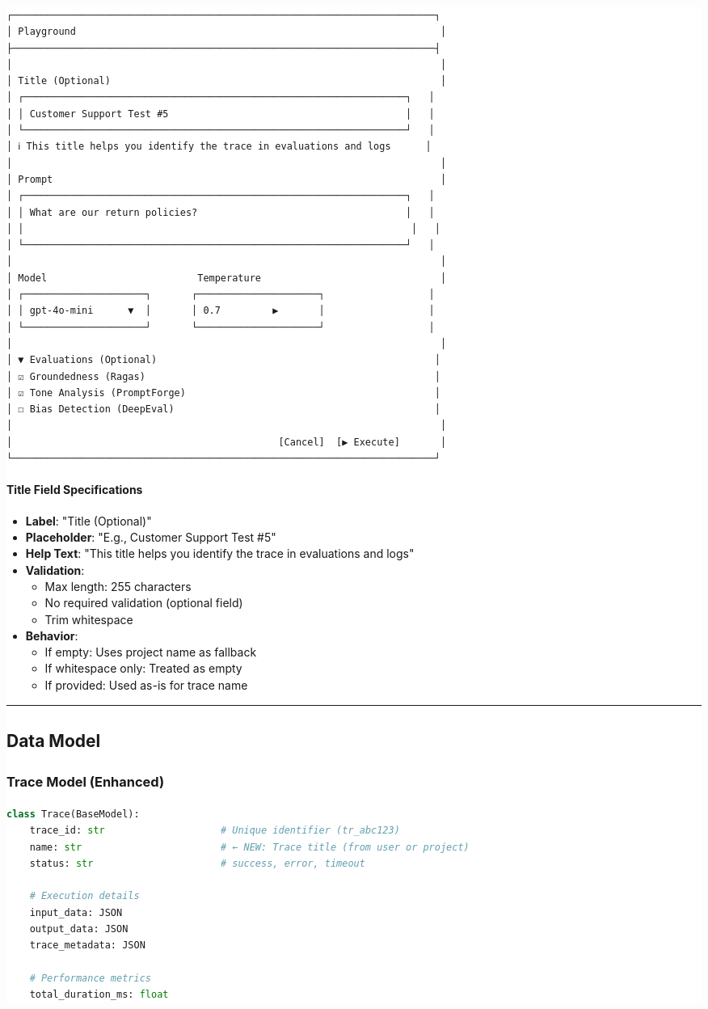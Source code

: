 ```
┌─────────────────────────────────────────────────────────────────────────┐
│ Playground                                                               │
├─────────────────────────────────────────────────────────────────────────┤
│                                                                          │
│ Title (Optional)                                                         │
│ ┌──────────────────────────────────────────────────────────────────┐   │
│ │ Customer Support Test #5                                         │   │
│ └──────────────────────────────────────────────────────────────────┘   │
│ ℹ️ This title helps you identify the trace in evaluations and logs      │
│                                                                          │
│ Prompt                                                                   │
│ ┌──────────────────────────────────────────────────────────────────┐   │
│ │ What are our return policies?                                    │   │
│ │                                                                   │   │
│ └──────────────────────────────────────────────────────────────────┘   │
│                                                                          │
│ Model                          Temperature                               │
│ ┌─────────────────────┐       ┌─────────────────────┐                  │
│ │ gpt-4o-mini      ▼  │       │ 0.7         ▶       │                  │
│ └─────────────────────┘       └─────────────────────┘                  │
│                                                                          │
│ ▼ Evaluations (Optional)                                                │
│ ☑ Groundedness (Ragas)                                                  │
│ ☑ Tone Analysis (PromptForge)                                           │
│ ☐ Bias Detection (DeepEval)                                             │
│                                                                          │
│                                              [Cancel]  [▶ Execute]       │
└─────────────────────────────────────────────────────────────────────────┘
```

#### Title Field Specifications

- **Label**: "Title (Optional)"
- **Placeholder**: "E.g., Customer Support Test #5"
- **Help Text**: "This title helps you identify the trace in evaluations and logs"
- **Validation**:
  - Max length: 255 characters
  - No required validation (optional field)
  - Trim whitespace
- **Behavior**:
  - If empty: Uses project name as fallback
  - If whitespace only: Treated as empty
  - If provided: Used as-is for trace name

---

## Data Model

### Trace Model (Enhanced)

```python
class Trace(BaseModel):
    trace_id: str                    # Unique identifier (tr_abc123)
    name: str                        # ← NEW: Trace title (from user or project)
    status: str                      # success, error, timeout

    # Execution details
    input_data: JSON
    output_data: JSON
    trace_metadata: JSON

    # Performance metrics
    total_duration_ms: float
```